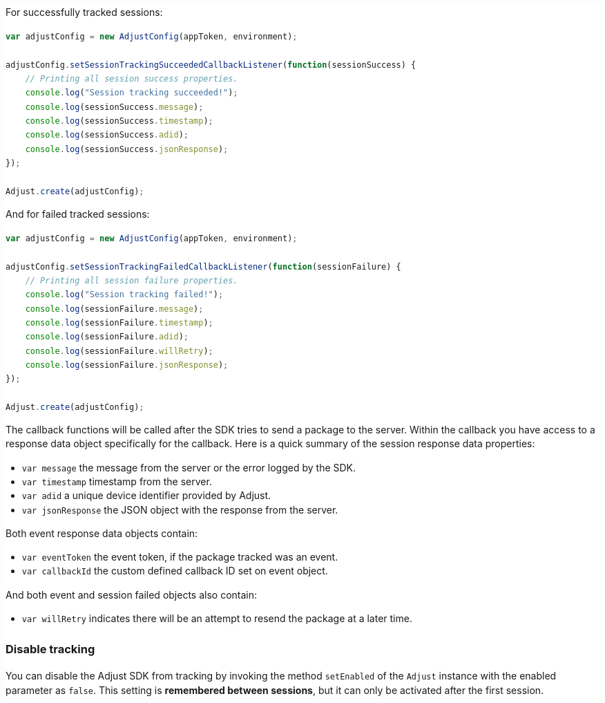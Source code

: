 For successfully tracked sessions:

```js
var adjustConfig = new AdjustConfig(appToken, environment);

adjustConfig.setSessionTrackingSucceededCallbackListener(function(sessionSuccess) {
    // Printing all session success properties.
    console.log("Session tracking succeeded!");
    console.log(sessionSuccess.message);
    console.log(sessionSuccess.timestamp);
    console.log(sessionSuccess.adid);
    console.log(sessionSuccess.jsonResponse);
});

Adjust.create(adjustConfig);
```

And for failed tracked sessions:

```js
var adjustConfig = new AdjustConfig(appToken, environment);

adjustConfig.setSessionTrackingFailedCallbackListener(function(sessionFailure) {
    // Printing all session failure properties.
    console.log("Session tracking failed!");
    console.log(sessionFailure.message);
    console.log(sessionFailure.timestamp);
    console.log(sessionFailure.adid);
    console.log(sessionFailure.willRetry);
    console.log(sessionFailure.jsonResponse);
});

Adjust.create(adjustConfig);
```

The callback functions will be called after the SDK tries to send a package to the server. Within the callback you have access to a response data object specifically for the callback. Here is a quick summary of the session response data properties:

- `var message` the message from the server or the error logged by the SDK.
- `var timestamp` timestamp from the server.
- `var adid` a unique device identifier provided by Adjust.
- `var jsonResponse` the JSON object with the response from the server.

Both event response data objects contain:

- `var eventToken` the event token, if the package tracked was an event.
- `var callbackId` the custom defined callback ID set on event object.

And both event and session failed objects also contain:

- `var willRetry` indicates there will be an attempt to resend the package at a later time.

### <a id="disable-tracking"></a>Disable tracking

You can disable the Adjust SDK from tracking by invoking the method `setEnabled` of the `Adjust` instance with the enabled parameter as `false`. This setting is **remembered between sessions**, but it can only be activated after the first session.
